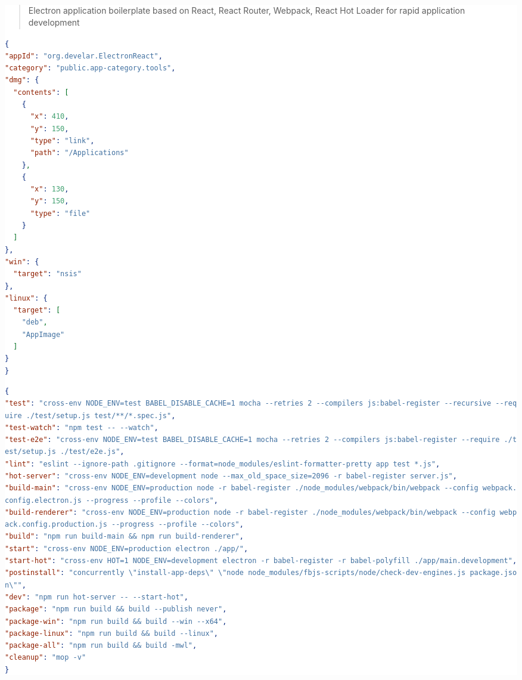 > Electron application boilerplate based on React, React Router, Webpack, React Hot Loader for rapid application development

```json
{
"appId": "org.develar.ElectronReact",
"category": "public.app-category.tools",
"dmg": {
  "contents": [
    {
      "x": 410,
      "y": 150,
      "type": "link",
      "path": "/Applications"
    },
    {
      "x": 130,
      "y": 150,
      "type": "file"
    }
  ]
},
"win": {
  "target": "nsis"
},
"linux": {
  "target": [
    "deb",
    "AppImage"
  ]
}
}
```

```json
{
"test": "cross-env NODE_ENV=test BABEL_DISABLE_CACHE=1 mocha --retries 2 --compilers js:babel-register --recursive --require ./test/setup.js test/**/*.spec.js",
"test-watch": "npm test -- --watch",
"test-e2e": "cross-env NODE_ENV=test BABEL_DISABLE_CACHE=1 mocha --retries 2 --compilers js:babel-register --require ./test/setup.js ./test/e2e.js",
"lint": "eslint --ignore-path .gitignore --format=node_modules/eslint-formatter-pretty app test *.js",
"hot-server": "cross-env NODE_ENV=development node --max_old_space_size=2096 -r babel-register server.js",
"build-main": "cross-env NODE_ENV=production node -r babel-register ./node_modules/webpack/bin/webpack --config webpack.config.electron.js --progress --profile --colors",
"build-renderer": "cross-env NODE_ENV=production node -r babel-register ./node_modules/webpack/bin/webpack --config webpack.config.production.js --progress --profile --colors",
"build": "npm run build-main && npm run build-renderer",
"start": "cross-env NODE_ENV=production electron ./app/",
"start-hot": "cross-env HOT=1 NODE_ENV=development electron -r babel-register -r babel-polyfill ./app/main.development",
"postinstall": "concurrently \"install-app-deps\" \"node node_modules/fbjs-scripts/node/check-dev-engines.js package.json\"",
"dev": "npm run hot-server -- --start-hot",
"package": "npm run build && build --publish never",
"package-win": "npm run build && build --win --x64",
"package-linux": "npm run build && build --linux",
"package-all": "npm run build && build -mwl",
"cleanup": "mop -v"
}
```

